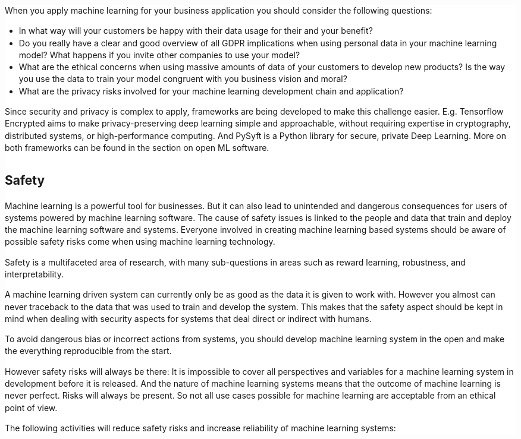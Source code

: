 When you apply machine learning for your business application you should
consider the following questions:

-   In what way will your customers be happy with their data usage for
    their and your benefit?
-   Do you really have a clear and good overview of all GDPR
    implications when using personal data in your machine learning
    model? What happens if you invite other companies to use your model?
-   What are the ethical concerns when using massive amounts of data of
    your customers to develop new products? Is the way you use the data
    to train your model congruent with you business vision and moral?
-   What are the privacy risks involved for your machine learning
    development chain and application?

Since security and privacy is complex to apply, frameworks are being
developed to make this challenge easier. E.g. Tensorflow Encrypted aims
to make privacy-preserving deep learning simple and approachable,
without requiring expertise in cryptography, distributed systems, or
high-performance computing. And PySyft is a Python library for secure,
private Deep Learning. More on both frameworks can be found in the
section on open ML software.

Safety
------

Machine learning is a powerful tool for businesses. But it can also lead
to unintended and dangerous consequences for users of systems powered by
machine learning software. The cause of safety issues is linked to the
people and data that train and deploy the machine learning software and
systems. Everyone involved in creating machine learning based systems
should be aware of possible safety risks come when using machine
learning technology.

Safety is a multifaceted area of research, with many sub-questions in
areas such as reward learning, robustness, and interpretability.

A machine learning driven system can currently only be as good as the
data it is given to work with. However you almost can never traceback to
the data that was used to train and develop the system. This makes that
the safety aspect should be kept in mind when dealing with security
aspects for systems that deal direct or indirect with humans.

To avoid dangerous bias or incorrect actions from systems, you should
develop machine learning system in the open and make the everything
reproducible from the start.

However safety risks will always be there: It is impossible to cover all
perspectives and variables for a machine learning system in development
before it is released. And the nature of machine learning systems means
that the outcome of machine learning is never perfect. Risks will always
be present. So not all use cases possible for machine learning are
acceptable from an ethical point of view.

The following activities will reduce safety risks and increase
reliability of machine learning systems:
